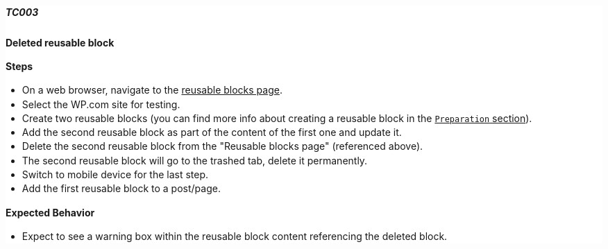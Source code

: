 ##### TC003

**Deleted reusable block**

**Steps**
- On a web browser, navigate to the [reusable blocks page](https://wordpress.com/types/wp_block).
- Select the WP.com site for testing.
- Create two reusable blocks (you can find more info about creating a reusable block in the <a href="#preparation">`Preparation` section</a>).
- Add the second reusable block as part of the content of the first one and update it.
- Delete the second reusable block from the "Reusable blocks page" (referenced above).
- The second reusable block will go to the trashed tab, delete it permanently.
- Switch to mobile device for the last step.
- Add the first reusable block to a post/page.

**Expected Behavior**
- Expect to see a warning box within the reusable block content referencing the deleted block.
